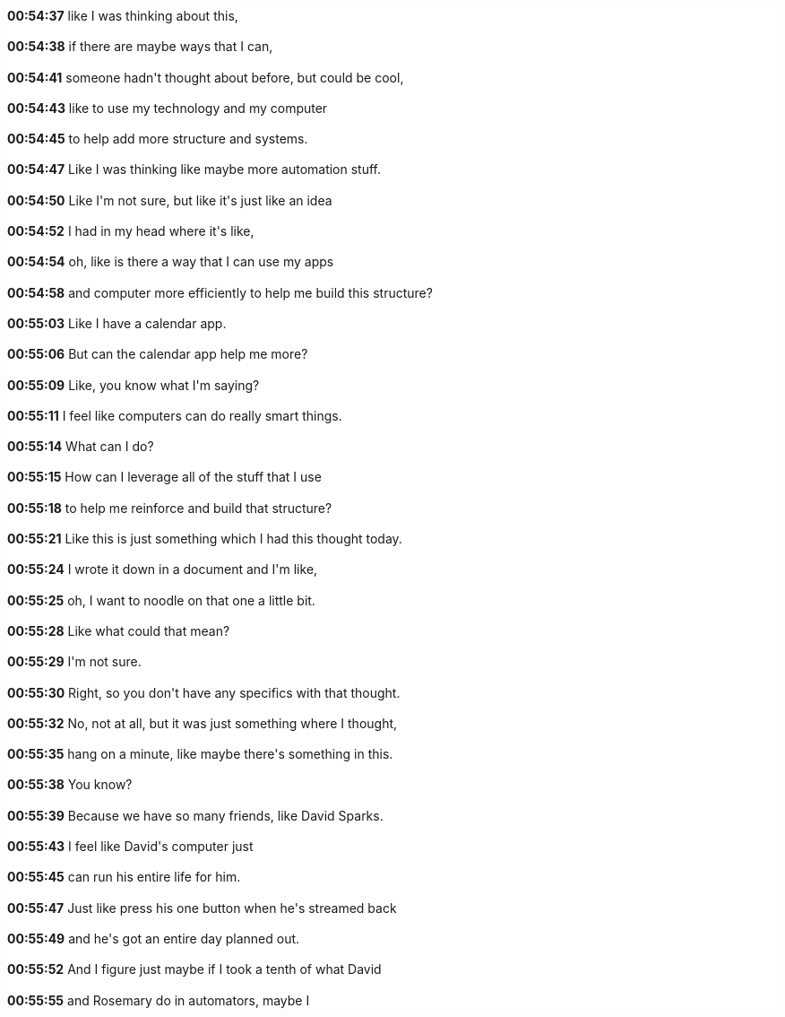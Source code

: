 **00:54:37** like I was thinking about this,

**00:54:38** if there are maybe ways that I can,

**00:54:41** someone hadn't thought about before, but could be cool,

**00:54:43** like to use my technology and my computer

**00:54:45** to help add more structure and systems.

**00:54:47** Like I was thinking like maybe more automation stuff.

**00:54:50** Like I'm not sure, but like it's just like an idea

**00:54:52** I had in my head where it's like,

**00:54:54** oh, like is there a way that I can use my apps

**00:54:58** and computer more efficiently to help me build this structure?

**00:55:03** Like I have a calendar app.

**00:55:06** But can the calendar app help me more?

**00:55:09** Like, you know what I'm saying?

**00:55:11** I feel like computers can do really smart things.

**00:55:14** What can I do?

**00:55:15** How can I leverage all of the stuff that I use

**00:55:18** to help me reinforce and build that structure?

**00:55:21** Like this is just something which I had this thought today.

**00:55:24** I wrote it down in a document and I'm like,

**00:55:25** oh, I want to noodle on that one a little bit.

**00:55:28** Like what could that mean?

**00:55:29** I'm not sure.

**00:55:30** Right, so you don't have any specifics with that thought.

**00:55:32** No, not at all, but it was just something where I thought,

**00:55:35** hang on a minute, like maybe there's something in this.

**00:55:38** You know?

**00:55:39** Because we have so many friends, like David Sparks.

**00:55:43** I feel like David's computer just

**00:55:45** can run his entire life for him.

**00:55:47** Just like press his one button when he's streamed back

**00:55:49** and he's got an entire day planned out.

**00:55:52** And I figure just maybe if I took a tenth of what David

**00:55:55** and Rosemary do in automators, maybe I
